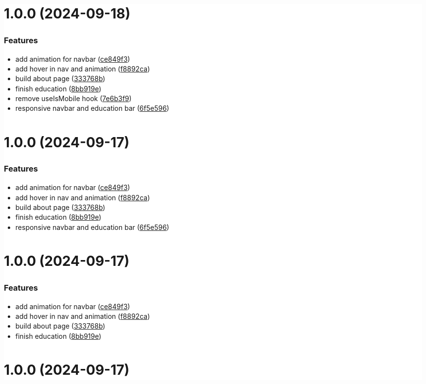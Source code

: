 # 1.0.0 (2024-09-18)

### Features

- add animation for navbar ([ce849f3](https://github.com/greeneley/portfolio-next-js/commit/ce849f3dccce156d9433bb76e9dc69f443ce5057))
- add hover in nav and animation ([f8892ca](https://github.com/greeneley/portfolio-next-js/commit/f8892ca89bbd06f08e477b7fd2c4da1a9d4d18df))
- build about page ([333768b](https://github.com/greeneley/portfolio-next-js/commit/333768bfd589fae66e00cc8b2b9d8e473c5e3dc4))
- finish education ([8bb919e](https://github.com/greeneley/portfolio-next-js/commit/8bb919eb3010ce9a2c7d20dc5fc05bc458f15af8))
- remove useIsMobile hook ([7e6b3f9](https://github.com/greeneley/portfolio-next-js/commit/7e6b3f9e93bbba80fc07e260762bae58c46b866d))
- responsive navbar and education bar ([6f5e596](https://github.com/greeneley/portfolio-next-js/commit/6f5e596f22608cc1fa8b29c85a5037f1d077ac71))

# 1.0.0 (2024-09-17)

### Features

- add animation for navbar ([ce849f3](https://github.com/greeneley/portfolio-next-js/commit/ce849f3dccce156d9433bb76e9dc69f443ce5057))
- add hover in nav and animation ([f8892ca](https://github.com/greeneley/portfolio-next-js/commit/f8892ca89bbd06f08e477b7fd2c4da1a9d4d18df))
- build about page ([333768b](https://github.com/greeneley/portfolio-next-js/commit/333768bfd589fae66e00cc8b2b9d8e473c5e3dc4))
- finish education ([8bb919e](https://github.com/greeneley/portfolio-next-js/commit/8bb919eb3010ce9a2c7d20dc5fc05bc458f15af8))
- responsive navbar and education bar ([6f5e596](https://github.com/greeneley/portfolio-next-js/commit/6f5e596f22608cc1fa8b29c85a5037f1d077ac71))

# 1.0.0 (2024-09-17)

### Features

- add animation for navbar ([ce849f3](https://github.com/greeneley/portfolio-next-js/commit/ce849f3dccce156d9433bb76e9dc69f443ce5057))
- add hover in nav and animation ([f8892ca](https://github.com/greeneley/portfolio-next-js/commit/f8892ca89bbd06f08e477b7fd2c4da1a9d4d18df))
- build about page ([333768b](https://github.com/greeneley/portfolio-next-js/commit/333768bfd589fae66e00cc8b2b9d8e473c5e3dc4))
- finish education ([8bb919e](https://github.com/greeneley/portfolio-next-js/commit/8bb919eb3010ce9a2c7d20dc5fc05bc458f15af8))

# 1.0.0 (2024-09-17)
